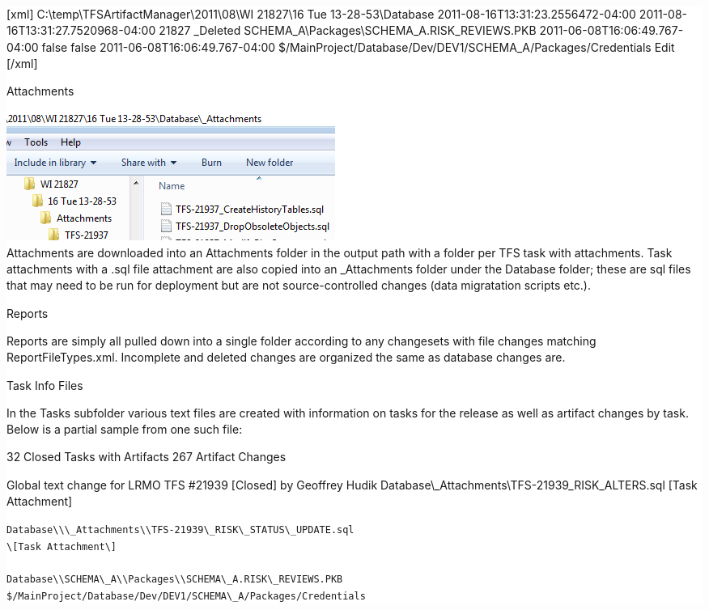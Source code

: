 \[xml\] <?xml version="1.0" encoding="utf-8"?> <DatabaseChanges> <Metadata> <RootDatabaseFolder>C:\\temp\\TFSArtifactManager\\2011\\08\\WI 21827\\16 Tue 13-28-53\\Database</RootDatabaseFolder> <GeneratedAt>2011-08-16T13:31:23.2556472-04:00</GeneratedAt> <LastSavedAt>2011-08-16T13:31:27.7520968-04:00</LastSavedAt> <RootWorkItemId>21827</RootWorkItemId> <DeletedSubDirName>\_Deleted</DeletedSubDirName> </Metadata> <Changes Count="153"> <Included Count="0" /> <Excluded Count="153"> <Change File="SCHEMA\_A.RISK\_REVIEWS.PKB" Schema="SCHEMA\_A" Type="PACKAGE BODY"> <FilePath>SCHEMA\_A\\Packages\\SCHEMA\_A.RISK\_REVIEWS.PKB</FilePath> <FirstChanged>2011-06-08T16:06:49.767-04:00</FirstChanged> <IsAttachment>false</IsAttachment> <IsManualAdd>false</IsManualAdd> <LastChanged>2011-06-08T16:06:49.767-04:00</LastChanged> <ServerItem>$/MainProject/Database/Dev/DEV1/SCHEMA\_A/Packages/Credentials</ServerItem> <ChangeTypes> <ChangeType>Edit</ChangeType> </ChangeTypes> <Tasks Count="1"> <Task Id="21939" AssignedTo="Geoffrey Hudik" State="Closed" Title="Global text change for LRMO" /> </Tasks> </Change>  </Excluded> </Changes> </DatabaseChanges> \[/xml\]

Attachments

![](images/DatabaseAttachments.png)  
Attachments are downloaded into an Attachments folder in the output path with a folder per TFS task with attachments. Task attachments with a .sql file attachment are also copied into an \_Attachments folder under the Database folder; these are sql files that may need to be run for deployment but are not source-controlled changes (data migratation scripts etc.).  
  

Reports

Reports are simply all pulled down into a single folder according to any changesets with file changes matching ReportFileTypes.xml. Incomplete and deleted changes are organized the same as database changes are.  
  

Task Info Files

In the Tasks subfolder various text files are created with information on tasks for the release as well as artifact changes by task. Below is a partial sample from one such file:  

32 Closed Tasks with Artifacts
267 Artifact Changes

Global text change for LRMO
TFS #21939 \[Closed\] by Geoffrey Hudik
    Database\\\_Attachments\\TFS-21939\_RISK\_ALTERS.sql
    \[Task Attachment\]

    Database\\\_Attachments\\TFS-21939\_RISK\_STATUS\_UPDATE.sql
    \[Task Attachment\]

    Database\\SCHEMA\_A\\Packages\\SCHEMA\_A.RISK\_REVIEWS.PKB
    $/MainProject/Database/Dev/DEV1/SCHEMA\_A/Packages/Credentials
